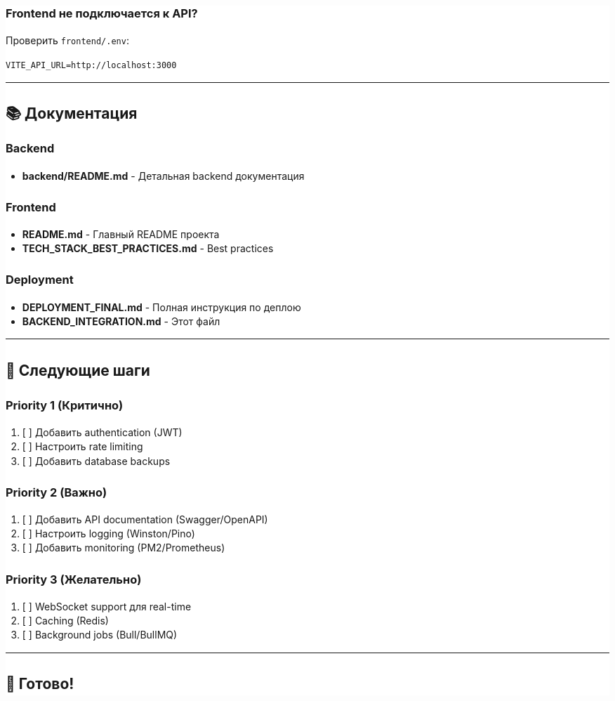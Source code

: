 ### Frontend не подключается к API?

Проверить `frontend/.env`:

```env
VITE_API_URL=http://localhost:3000
```

---

## 📚 Документация

### Backend

- **backend/README.md** - Детальная backend документация

### Frontend

- **README.md** - Главный README проекта
- **TECH_STACK_BEST_PRACTICES.md** - Best practices

### Deployment

- **DEPLOYMENT_FINAL.md** - Полная инструкция по деплою
- **BACKEND_INTEGRATION.md** - Этот файл

---

## 🎯 Следующие шаги

### Priority 1 (Критично)

1. [ ] Добавить authentication (JWT)
2. [ ] Настроить rate limiting
3. [ ] Добавить database backups

### Priority 2 (Важно)

1. [ ] Добавить API documentation (Swagger/OpenAPI)
2. [ ] Настроить logging (Winston/Pino)
3. [ ] Добавить monitoring (PM2/Prometheus)

### Priority 3 (Желательно)

1. [ ] WebSocket support для real-time
2. [ ] Caching (Redis)
3. [ ] Background jobs (Bull/BullMQ)

---

## 🎉 Готово!
